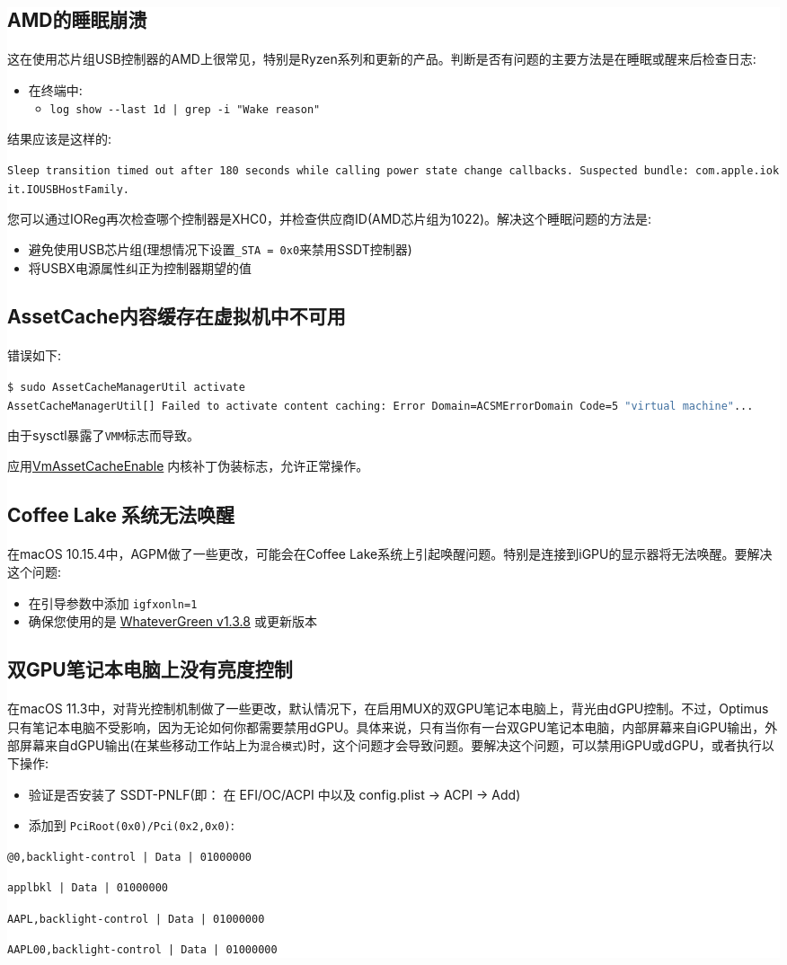## AMD的睡眠崩溃

这在使用芯片组USB控制器的AMD上很常见，特别是Ryzen系列和更新的产品。判断是否有问题的主要方法是在睡眠或醒来后检查日志:

* 在终端中:
  * `log show --last 1d | grep -i "Wake reason"`

结果应该是这样的:

```
Sleep transition timed out after 180 seconds while calling power state change callbacks. Suspected bundle: com.apple.iokit.IOUSBHostFamily.
```

您可以通过IOReg再次检查哪个控制器是XHC0，并检查供应商ID(AMD芯片组为1022)。解决这个睡眠问题的方法是:

* 避免使用USB芯片组(理想情况下设置`_STA = 0x0`来禁用SSDT控制器)
* 将USBX电源属性纠正为控制器期望的值

## AssetCache内容缓存在虚拟机中不可用

错误如下:

```bash
$ sudo AssetCacheManagerUtil activate
AssetCacheManagerUtil[] Failed to activate content caching: Error Domain=ACSMErrorDomain Code=5 "virtual machine"...
```

由于sysctl暴露了`VMM`标志而导致。

应用[VmAssetCacheEnable](https://github.com/ofawx/VmAssetCacheEnable) 内核补丁伪装标志，允许正常操作。

## Coffee Lake 系统无法唤醒

在macOS 10.15.4中，AGPM做了一些更改，可能会在Coffee Lake系统上引起唤醒问题。特别是连接到iGPU的显示器将无法唤醒。要解决这个问题:

* 在引导参数中添加 `igfxonln=1`
* 确保您使用的是 [WhateverGreen v1.3.8](https://github.com/acidanthera/WhateverGreen/releases) 或更新版本

## 双GPU笔记本电脑上没有亮度控制

在macOS 11.3中，对背光控制机制做了一些更改，默认情况下，在启用MUX的双GPU笔记本电脑上，背光由dGPU控制。不过，Optimus只有笔记本电脑不受影响，因为无论如何你都需要禁用dGPU。具体来说，只有当你有一台双GPU笔记本电脑，内部屏幕来自iGPU输出，外部屏幕来自dGPU输出(在某些移动工作站上为`混合模式`)时，这个问题才会导致问题。要解决这个问题，可以禁用iGPU或dGPU，或者执行以下操作:

* 验证是否安装了 SSDT-PNLF(即： 在 EFI/OC/ACPI 中以及 config.plist -> ACPI -> Add)

* 添加到 `PciRoot(0x0)/Pci(0x2,0x0)`:

`@0,backlight-control | Data | 01000000`

`applbkl | Data | 01000000`

`AAPL,backlight-control | Data | 01000000`

`AAPL00,backlight-control | Data | 01000000`
